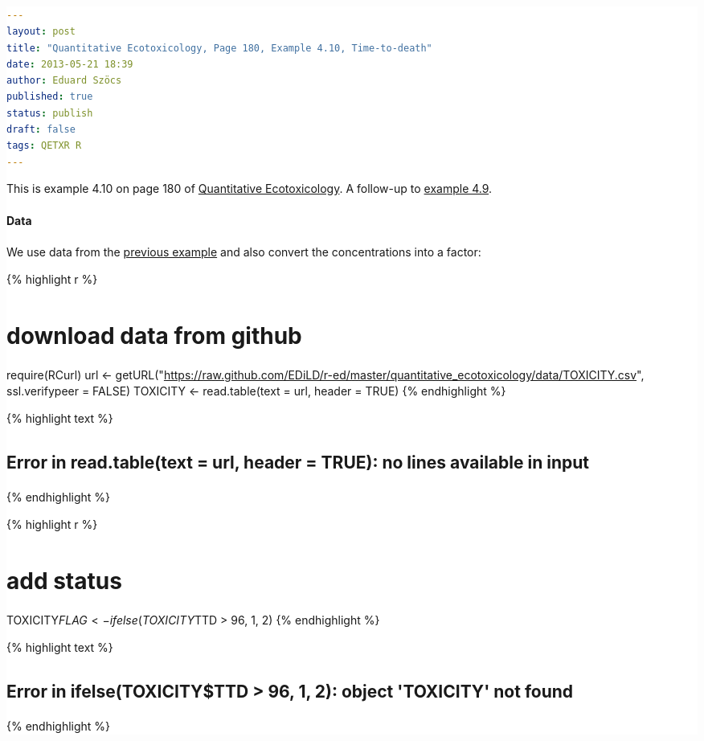 ```yaml
---
layout: post
title: "Quantitative Ecotoxicology, Page 180, Example 4.10, Time-to-death"
date: 2013-05-21 18:39
author: Eduard Szöcs
published: true
status: publish
draft: false
tags: QETXR R
---
```

 


 
This is example 4.10 on page 180 of [Quantitative Ecotoxicology](http://www.crcpress.com/product/isbn/9781439835647). A follow-up to [example 4.9](http://edild.github.io/blog/2013/04/06/quant-ecotox-16/).
 
#### Data
We use data from the [previous example](http://edild.github.io/blog/2013/04/06/quant-ecotox-16/) and also convert the concentrations into a factor:

{% highlight r %}
# download data from github
require(RCurl)
url <- getURL("https://raw.github.com/EDiLD/r-ed/master/quantitative_ecotoxicology/data/TOXICITY.csv", ssl.verifypeer = FALSE)
TOXICITY <- read.table(text = url, header = TRUE)
{% endhighlight %}



{% highlight text %}
## Error in read.table(text = url, header = TRUE): no lines available in input
{% endhighlight %}



{% highlight r %}
# add status
TOXICITY$FLAG <- ifelse(TOXICITY$TTD > 96, 1, 2)
{% endhighlight %}



{% highlight text %}
## Error in ifelse(TOXICITY$TTD > 96, 1, 2): object 'TOXICITY' not found
{% endhighlight %}
 